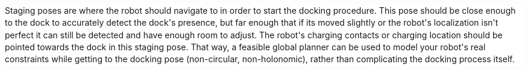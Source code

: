 Staging poses are where the robot should navigate to in order to start the docking procedure. This pose should be close enough to the dock to accurately detect the dock's presence, but far enough that if its moved slightly or the robot's localization isn't perfect it can still be detected and have enough room to adjust. The robot's charging contacts or charging location should be pointed towards the dock in this staging pose. That way, a feasible global planner can be used to model your robot's real constraints while getting to the docking pose (non-circular, non-holonomic), rather than complicating the docking process itself.

